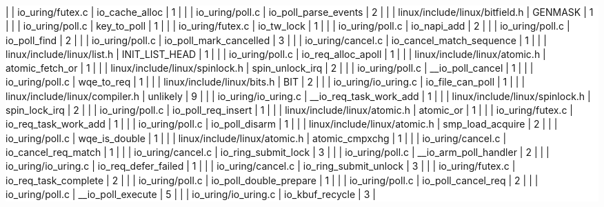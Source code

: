 | | io_uring/futex.c | io_cache_alloc | 1 |
| | io_uring/poll.c | io_poll_parse_events | 2 |
| | linux/include/linux/bitfield.h | GENMASK | 1 |
| | io_uring/poll.c | key_to_poll | 1 |
| | io_uring/futex.c | io_tw_lock | 1 |
| | io_uring/poll.c | io_napi_add | 2 |
| | io_uring/poll.c | io_poll_find | 2 |
| | io_uring/poll.c | io_poll_mark_cancelled | 3 |
| | io_uring/cancel.c | io_cancel_match_sequence | 1 |
| | linux/include/linux/list.h | INIT_LIST_HEAD | 1 |
| | io_uring/poll.c | io_req_alloc_apoll | 1 |
| | linux/include/linux/atomic.h | atomic_fetch_or | 1 |
| | linux/include/linux/spinlock.h | spin_unlock_irq | 2 |
| | io_uring/poll.c | __io_poll_cancel | 1 |
| | io_uring/poll.c | wqe_to_req | 1 |
| | linux/include/linux/bits.h | BIT | 2 |
| | io_uring/io_uring.c | io_file_can_poll | 1 |
| | linux/include/linux/compiler.h | unlikely | 9 |
| | io_uring/io_uring.c | __io_req_task_work_add | 1 |
| | linux/include/linux/spinlock.h | spin_lock_irq | 2 |
| | io_uring/poll.c | io_poll_req_insert | 1 |
| | linux/include/linux/atomic.h | atomic_or | 1 |
| | io_uring/futex.c | io_req_task_work_add | 1 |
| | io_uring/poll.c | io_poll_disarm | 1 |
| | linux/include/linux/atomic.h | smp_load_acquire | 2 |
| | io_uring/poll.c | wqe_is_double | 1 |
| | linux/include/linux/atomic.h | atomic_cmpxchg | 1 |
| | io_uring/cancel.c | io_cancel_req_match | 1 |
| | io_uring/cancel.c | io_ring_submit_lock | 3 |
| | io_uring/poll.c | __io_arm_poll_handler | 2 |
| | io_uring/io_uring.c | io_req_defer_failed | 1 |
| | io_uring/cancel.c | io_ring_submit_unlock | 3 |
| | io_uring/futex.c | io_req_task_complete | 2 |
| | io_uring/poll.c | io_poll_double_prepare | 1 |
| | io_uring/poll.c | io_poll_cancel_req | 2 |
| | io_uring/poll.c | __io_poll_execute | 5 |
| | io_uring/io_uring.c | io_kbuf_recycle | 3 |